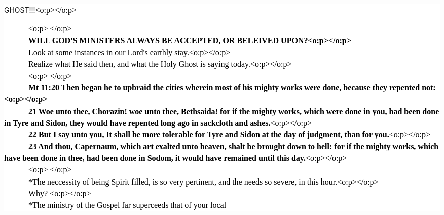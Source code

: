 GHOST!!!</span><span style="mso-spacerun:'yes'; color:rgb(0,0,0); font-size:12.0000pt; font-family:'Times New Roman'; " ><o:p></o:p></span></p><p class=p0  style="text-indent:36.0000pt; margin-bottom:0pt; margin-top:0pt; layout-grid-mode:char; " ><span style="mso-spacerun:'yes'; color:rgb(0,0,0); font-size:12.0000pt; font-family:'Times New Roman'; " ><o:p> </o:p></span></p><p class=p0  style="text-indent:36.0000pt; margin-bottom:0pt; margin-top:0pt; layout-grid-mode:char; " ><span style="mso-spacerun:'yes'; color:rgb(0,0,0); font-weight:bold; font-size:12.0000pt; font-family:'Times New Roman'; " >WILL GOD'S MINISTERS ALWAYS BE ACCEPTED, OR BELEIVED UPON?</span><span style="mso-spacerun:'yes'; color:rgb(0,0,0); font-weight:bold; font-size:12.0000pt; font-family:'Times New Roman'; " ><o:p></o:p></span></p><p class=p0  style="text-indent:36.0000pt; margin-bottom:0pt; margin-top:0pt; layout-grid-mode:char; " ><span style="mso-spacerun:'yes'; color:rgb(0,0,0); font-size:12.0000pt; font-family:'Times New Roman'; " >Look at some instances in our Lord's earthly stay.</span><span style="mso-spacerun:'yes'; color:rgb(0,0,0); font-size:12.0000pt; font-family:'Times New Roman'; " ><o:p></o:p></span></p><p class=p0  style="text-indent:36.0000pt; margin-bottom:0pt; margin-top:0pt; layout-grid-mode:char; " ><span style="mso-spacerun:'yes'; color:rgb(0,0,0); font-size:12.0000pt; font-family:'Times New Roman'; " >Realize what He said then, and what the Holy Ghost is saying today.</span><span style="mso-spacerun:'yes'; color:rgb(0,0,0); font-size:12.0000pt; font-family:'Times New Roman'; " ><o:p></o:p></span></p><p class=p0  style="text-indent:36.0000pt; margin-bottom:0pt; margin-top:0pt; layout-grid-mode:char; " ><span style="mso-spacerun:'yes'; color:rgb(0,0,0); font-size:12.0000pt; font-family:'Times New Roman'; " ><o:p> </o:p></span></p><p class=p0  style="text-indent:36.0000pt; margin-bottom:0pt; margin-top:0pt; layout-grid-mode:char; " ><span style="mso-spacerun:'yes'; color:rgb(0,0,0); font-weight:bold; font-size:12.0000pt; font-family:'Times New Roman'; " >Mt 11:20 Then began he to upbraid the cities wherein most of his mighty works were done, because they repented not:</span><span style="mso-spacerun:'yes'; color:rgb(0,0,0); font-weight:bold; font-size:12.0000pt; font-family:'Times New Roman'; " ><o:p></o:p></span></p><p class=p0  style="text-indent:36.0000pt; margin-bottom:0pt; margin-top:0pt; layout-grid-mode:char; " ><span style="mso-spacerun:'yes'; color:rgb(0,0,0); font-size:12.0000pt; font-family:'Times New Roman'; " > </span><span style="mso-spacerun:'yes'; color:rgb(0,0,0); font-weight:bold; font-size:12.0000pt; font-family:'Times New Roman'; " >21 Woe unto thee, Chorazin! woe unto thee, Bethsaida! for if the mighty works, which were done in you, had been done in Tyre and Sidon, they would have repented long ago in sackcloth and ashes.</span><span style="mso-spacerun:'yes'; color:rgb(0,0,0); font-size:12.0000pt; font-family:'Times New Roman'; " ><o:p></o:p></span></p><p class=p0  style="text-indent:36.0000pt; margin-bottom:0pt; margin-top:0pt; layout-grid-mode:char; " ><span style="mso-spacerun:'yes'; color:rgb(0,0,0); font-size:12.0000pt; font-family:'Times New Roman'; " > </span><span style="mso-spacerun:'yes'; color:rgb(0,0,0); font-weight:bold; font-size:12.0000pt; font-family:'Times New Roman'; " >22 But I say unto you, It shall be more tolerable for Tyre and Sidon at the day of judgment, than for you.</span><span style="mso-spacerun:'yes'; color:rgb(0,0,0); font-size:12.0000pt; font-family:'Times New Roman'; " ><o:p></o:p></span></p><p class=p0  style="text-indent:36.0000pt; margin-bottom:0pt; margin-top:0pt; layout-grid-mode:char; " ><span style="mso-spacerun:'yes'; color:rgb(0,0,0); font-size:12.0000pt; font-family:'Times New Roman'; " > </span><span style="mso-spacerun:'yes'; color:rgb(0,0,0); font-weight:bold; font-size:12.0000pt; font-family:'Times New Roman'; " >23 And thou, Capernaum, which art exalted unto heaven, shalt be brought down to hell: for if the mighty works, which have been done in thee, had been done in Sodom, it would have remained until this day.</span><span style="mso-spacerun:'yes'; color:rgb(0,0,0); font-size:12.0000pt; font-family:'Times New Roman'; " ><o:p></o:p></span></p><p class=p0  style="text-indent:36.0000pt; margin-bottom:0pt; margin-top:0pt; layout-grid-mode:char; " ><span style="mso-spacerun:'yes'; color:rgb(0,0,0); font-size:12.0000pt; font-family:'Times New Roman'; " ><o:p> </o:p></span></p><p class=p0  style="text-indent:36.0000pt; margin-bottom:0pt; margin-top:0pt; layout-grid-mode:char; " ><span style="mso-spacerun:'yes'; color:rgb(0,0,0); font-size:12.0000pt; font-family:'Times New Roman'; " >*The neccessity of being Spirit filled, is so very pertinent, and the needs so severe, in this hour.</span><span style="mso-spacerun:'yes'; color:rgb(0,0,0); font-size:12.0000pt; font-family:'Times New Roman'; " ><o:p></o:p></span></p><p class=p0  style="text-indent:36.0000pt; margin-bottom:0pt; margin-top:0pt; layout-grid-mode:char; " ><span style="mso-spacerun:'yes'; color:rgb(0,0,0); font-size:12.0000pt; font-family:'Times New Roman'; " >Why? </span><span style="mso-spacerun:'yes'; color:rgb(0,0,0); font-size:12.0000pt; font-family:'Times New Roman'; " ><o:p></o:p></span></p><p class=p0  style="text-indent:36.0000pt; margin-bottom:0pt; margin-top:0pt; layout-grid-mode:char; " ><span style="mso-spacerun:'yes'; color:rgb(0,0,0); font-size:12.0000pt; font-family:'Times New Roman'; " >*The ministry of the Gospel far superceeds that of your local